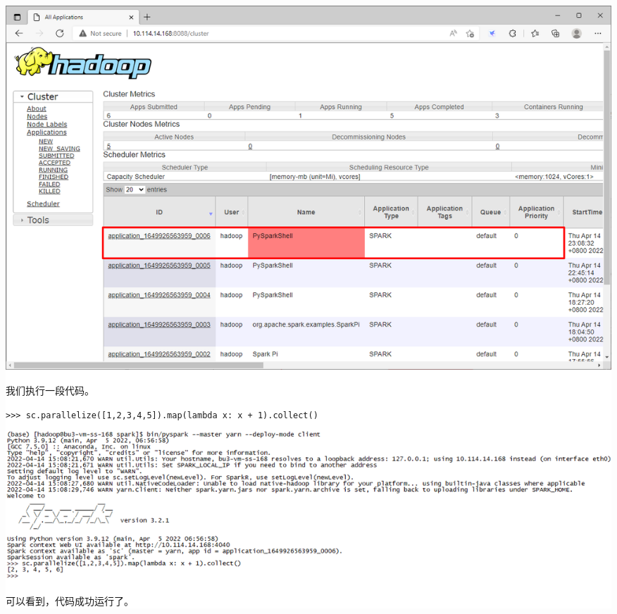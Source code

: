 ![image-20220414182932794](images/image-20220414182932794.png)

我们执行一段代码。

```
>>> sc.parallelize([1,2,3,4,5]).map(lambda x: x + 1).collect()
```

![image-20220414231328585](images/image-20220414231328585.png)

可以看到，代码成功运行了。

